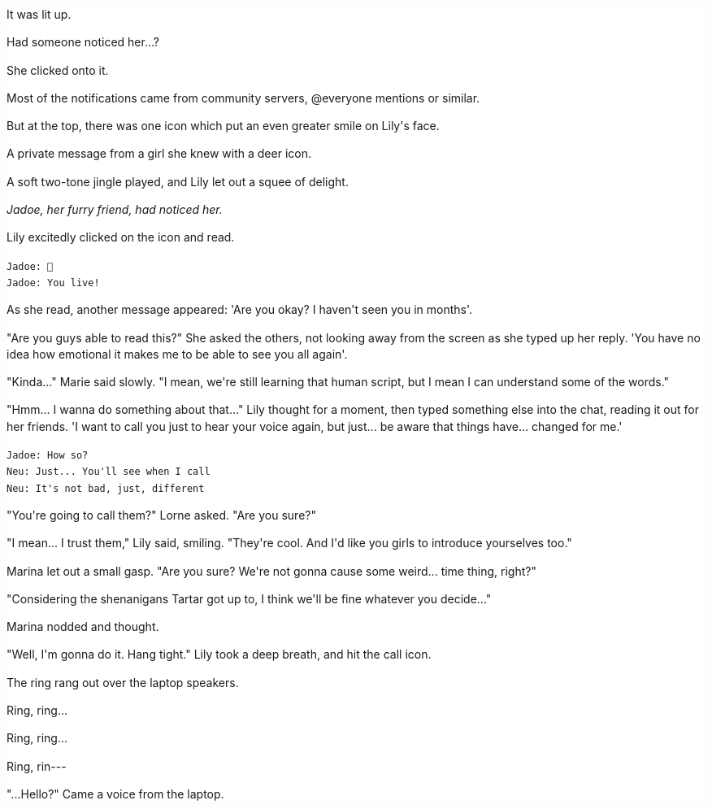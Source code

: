 It was lit up.

Had someone noticed her...?

She clicked onto it.

Most of the notifications came from community servers, @everyone mentions or similar.

But at the top, there was one icon which put an even greater smile on Lily's face.

A private message from a girl she knew with a deer icon.

A soft two-tone jingle played, and Lily let out a squee of delight.

*Jadoe, her furry friend, had noticed her.*

Lily excitedly clicked on the icon and read.

```
Jadoe: 👀
Jadoe: You live!
```

As she read, another message appeared: 'Are you okay? I haven't seen you in months'.

"Are you guys able to read this?" She asked the others, not looking away from the screen as she typed up her reply. 'You have no idea how emotional it makes me to be able to see you all again'.

"Kinda..." Marie said slowly. "I mean, we're still learning that human script, but I mean I can understand some of the words."

"Hmm... I wanna do something about that..." Lily thought for a moment, then typed something else into the chat, reading it out for her friends. 'I want to call you just to hear your voice again, but just... be aware that things have... changed for me.'

```
Jadoe: How so?
Neu: Just... You'll see when I call
Neu: It's not bad, just, different
```

"You're going to call them?" Lorne asked. "Are you sure?"

"I mean... I trust them," Lily said, smiling. "They're cool. And I'd like you girls to introduce yourselves too."

Marina let out a small gasp. "Are you sure? We're not gonna cause some weird... time thing, right?"

"Considering the shenanigans Tartar got up to, I think we'll be fine whatever you decide..."

Marina nodded and thought.

"Well, I'm gonna do it. Hang tight." Lily took a deep breath, and hit the call icon.

The ring rang out over the laptop speakers.

Ring, ring...

Ring, ring...

Ring, rin---

"...Hello?" Came a voice from the laptop.
